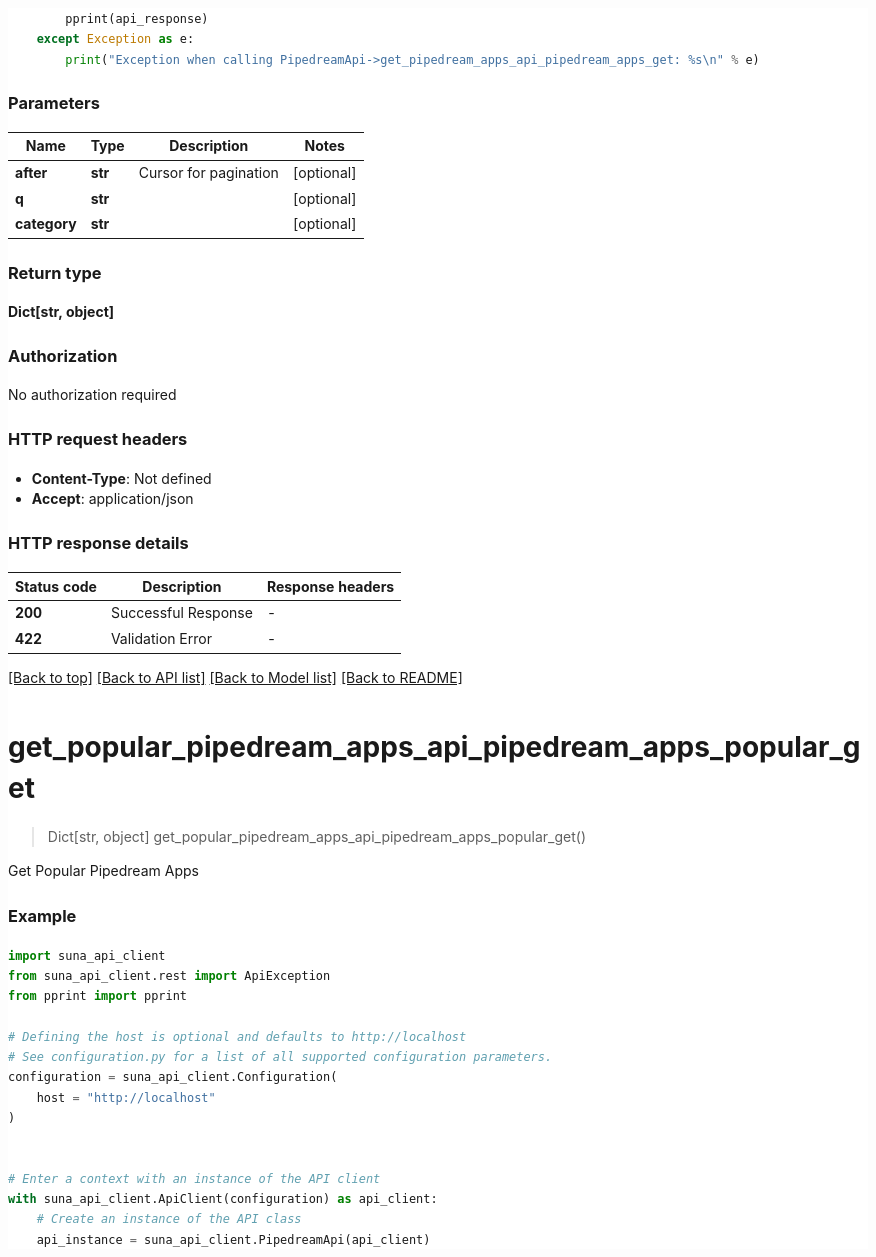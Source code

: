 ```python
        pprint(api_response)
    except Exception as e:
        print("Exception when calling PipedreamApi->get_pipedream_apps_api_pipedream_apps_get: %s\n" % e)
```



### Parameters


Name | Type | Description  | Notes
------------- | ------------- | ------------- | -------------
 **after** | **str**| Cursor for pagination | [optional] 
 **q** | **str**|  | [optional] 
 **category** | **str**|  | [optional] 

### Return type

**Dict[str, object]**

### Authorization

No authorization required

### HTTP request headers

 - **Content-Type**: Not defined
 - **Accept**: application/json

### HTTP response details

| Status code | Description | Response headers |
|-------------|-------------|------------------|
**200** | Successful Response |  -  |
**422** | Validation Error |  -  |

[[Back to top]](#) [[Back to API list]](../README.md#documentation-for-api-endpoints) [[Back to Model list]](../README.md#documentation-for-models) [[Back to README]](../README.md)

# **get_popular_pipedream_apps_api_pipedream_apps_popular_get**
> Dict[str, object] get_popular_pipedream_apps_api_pipedream_apps_popular_get()

Get Popular Pipedream Apps

### Example


```python
import suna_api_client
from suna_api_client.rest import ApiException
from pprint import pprint

# Defining the host is optional and defaults to http://localhost
# See configuration.py for a list of all supported configuration parameters.
configuration = suna_api_client.Configuration(
    host = "http://localhost"
)


# Enter a context with an instance of the API client
with suna_api_client.ApiClient(configuration) as api_client:
    # Create an instance of the API class
    api_instance = suna_api_client.PipedreamApi(api_client)

```